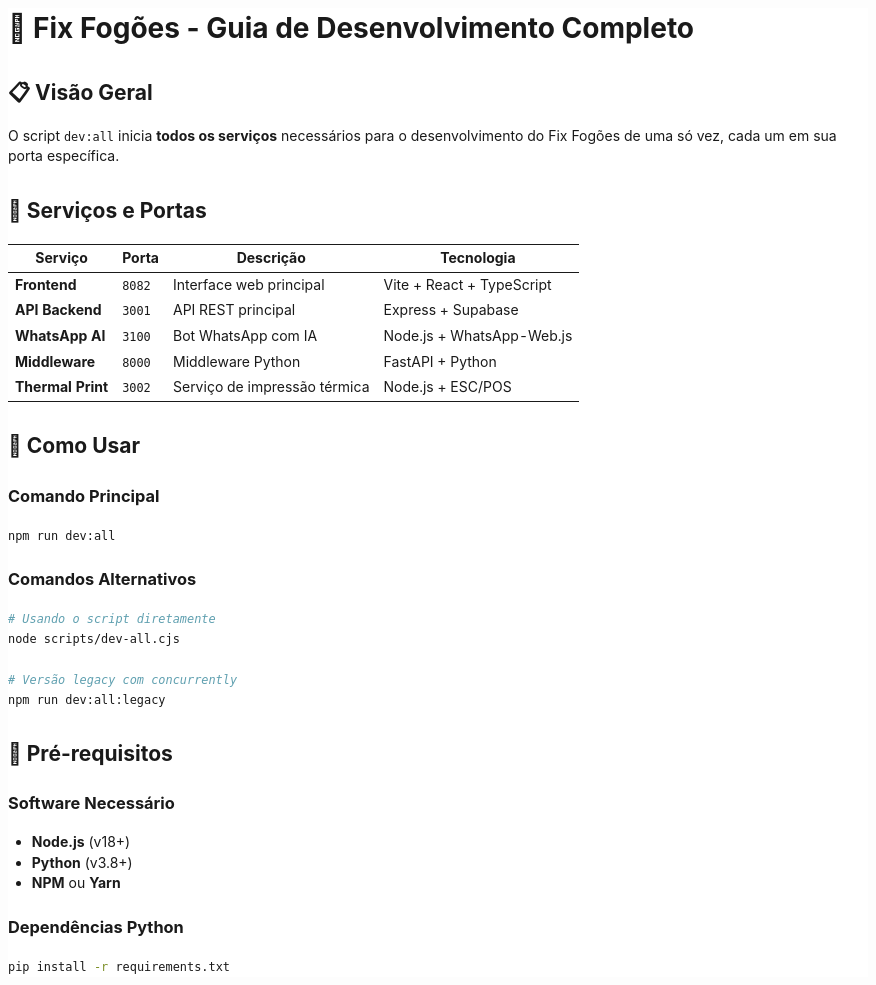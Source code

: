 # 🚀 Fix Fogões - Guia de Desenvolvimento Completo

## 📋 Visão Geral

O script `dev:all` inicia **todos os serviços** necessários para o desenvolvimento do Fix Fogões de uma só vez, cada um em sua porta específica.

## 🎯 Serviços e Portas

| Serviço | Porta | Descrição | Tecnologia |
|---------|-------|-----------|------------|
| **Frontend** | `8082` | Interface web principal | Vite + React + TypeScript |
| **API Backend** | `3001` | API REST principal | Express + Supabase |
| **WhatsApp AI** | `3100` | Bot WhatsApp com IA | Node.js + WhatsApp-Web.js |
| **Middleware** | `8000` | Middleware Python | FastAPI + Python |
| **Thermal Print** | `3002` | Serviço de impressão térmica | Node.js + ESC/POS |

## 🚀 Como Usar

### Comando Principal
```bash
npm run dev:all
```

### Comandos Alternativos
```bash
# Usando o script diretamente
node scripts/dev-all.cjs

# Versão legacy com concurrently
npm run dev:all:legacy
```

## 🔧 Pré-requisitos

### Software Necessário
- **Node.js** (v18+)
- **Python** (v3.8+)
- **NPM** ou **Yarn**

### Dependências Python
```bash
pip install -r requirements.txt
```
